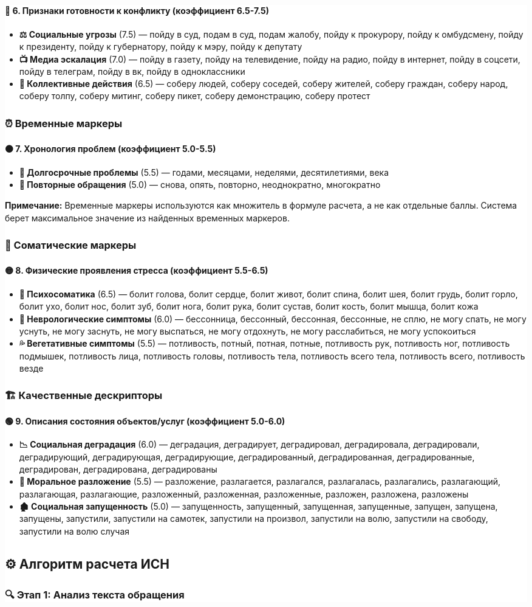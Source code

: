 #### 🔴 6. Признаки готовности к конфликту (коэффициент 6.5-7.5)
- **⚖️ Социальные угрозы** (7.5) — пойду в суд, подам в суд, подам жалобу, пойду к прокурору, пойду к омбудсмену, пойду к президенту, пойду к губернатору, пойду к мэру, пойду к депутату
- **📺 Медиа эскалация** (7.0) — пойду в газету, пойду на телевидение, пойду на радио, пойду в интернет, пойду в соцсети, пойду в телеграм, пойду в вк, пойду в одноклассники
- **👥 Коллективные действия** (6.5) — соберу людей, соберу соседей, соберу жителей, соберу граждан, соберу народ, соберу толпу, соберу митинг, соберу пикет, соберу демонстрацию, соберу протест

### ⏰ Временные маркеры

#### 🟠 7. Хронология проблем (коэффициент 5.0-5.5)
- **🔄 Долгосрочные проблемы** (5.5) — годами, месяцами, неделями, десятилетиями, века
- **🔄 Повторные обращения** (5.0) — снова, опять, повторно, неоднократно, многократно

**Примечание:** Временные маркеры используются как множитель в формуле расчета, а не как отдельные баллы. Система берет максимальное значение из найденных временных маркеров.

### 🏥 Соматические маркеры

#### 🟡 8. Физические проявления стресса (коэффициент 5.5-6.5)
- **💊 Психосоматика** (6.5) — болит голова, болит сердце, болит живот, болит спина, болит шея, болит грудь, болит горло, болит ухо, болит нос, болит зуб, болит нога, болит рука, болит сустав, болит кость, болит мышца, болит кожа
- **🧠 Неврологические симптомы** (6.0) — бессонница, бессонный, бессонная, бессонные, не сплю, не могу спать, не могу уснуть, не могу заснуть, не могу выспаться, не могу отдохнуть, не могу расслабиться, не могу успокоиться
- **💦 Вегетативные симптомы** (5.5) — потливость, потный, потная, потные, потливость рук, потливость ног, потливость подмышек, потливость лица, потливость головы, потливость тела, потливость всего тела, потливость всего, потливость везде

### 🏗️ Качественные дескрипторы

#### 🟢 9. Описания состояния объектов/услуг (коэффициент 5.0-6.0)
- **📉 Социальная деградация** (6.0) — деградация, деградирует, деградировал, деградировала, деградировали, деградирующий, деградирующая, деградирующие, деградированный, деградированная, деградированные, деградирован, деградирована, деградированы
- **🔄 Моральное разложение** (5.5) — разложение, разлагается, разлагался, разлагалась, разлагались, разлагающий, разлагающая, разлагающие, разложенный, разложенная, разложенные, разложен, разложена, разложены
- **🏚️ Социальная запущенность** (5.0) — запущенность, запущенный, запущенная, запущенные, запущен, запущена, запущены, запустили, запустили на самотек, запустили на произвол, запустили на волю, запустили на свободу, запустили на волю случая

## ⚙️ Алгоритм расчета ИСН

### 🔍 Этап 1: Анализ текста обращения
